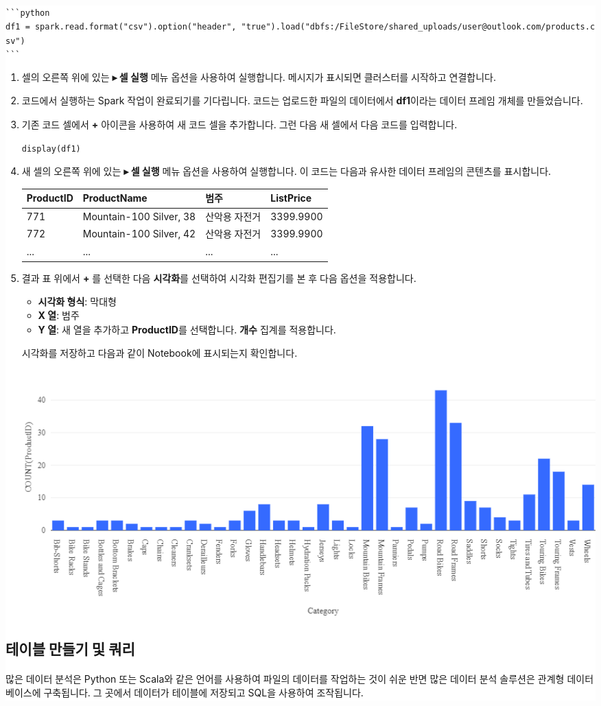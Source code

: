     ```python
    df1 = spark.read.format("csv").option("header", "true").load("dbfs:/FileStore/shared_uploads/user@outlook.com/products.csv")
    ```

1. 셀의 오른쪽 위에 있는 **&#9656; 셀 실행** 메뉴 옵션을 사용하여 실행합니다. 메시지가 표시되면 클러스터를 시작하고 연결합니다.
1. 코드에서 실행하는 Spark 작업이 완료되기를 기다립니다. 코드는 업로드한 파일의 데이터에서 **df1**이라는 데이터 프레임 개체를 만들었습니다.
1. 기존 코드 셀에서 **+** 아이콘을 사용하여 새 코드 셀을 추가합니다. 그런 다음 새 셀에서 다음 코드를 입력합니다.

    ```python
    display(df1)
    ```

1. 새 셀의 오른쪽 위에 있는 **&#9656; 셀 실행** 메뉴 옵션을 사용하여 실행합니다. 이 코드는 다음과 유사한 데이터 프레임의 콘텐츠를 표시합니다.

    | ProductID | ProductName | 범주 | ListPrice |
    | -- | -- | -- | -- |
    | 771 | Mountain-100 Silver, 38 | 산악용 자전거 | 3399.9900 |
    | 772 | Mountain-100 Silver, 42 | 산악용 자전거 | 3399.9900 |
    | ... | ... | ... | ... |

1. 결과 표 위에서 **+** 를 선택한 다음 **시각화**를 선택하여 시각화 편집기를 본 후 다음 옵션을 적용합니다.
    - **시각화 형식**: 막대형
    - **X 열**: 범주
    - **Y 열**: 새 열을 추가하고 **ProductID**를 선택합니다. **개수** 집계를 적용합니다.

    시각화를 저장하고 다음과 같이 Notebook에 표시되는지 확인합니다.

    ![범주별 제품 수를 보여 주는 막대형 차트.](./images/databricks-chart.png)

## 테이블 만들기 및 쿼리

많은 데이터 분석은 Python 또는 Scala와 같은 언어를 사용하여 파일의 데이터를 작업하는 것이 쉬운 반면 많은 데이터 분석 솔루션은 관계형 데이터베이스에 구축됩니다. 그 곳에서 데이터가 테이블에 저장되고 SQL을 사용하여 조작됩니다.
